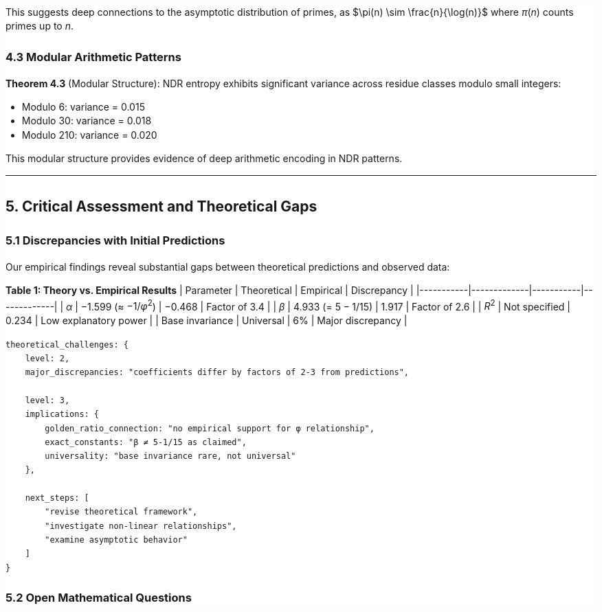 This suggests deep connections to the asymptotic distribution of primes, as $\pi(n) \sim \frac{n}{\log(n)}$ where $\pi(n)$ counts primes up to $n$.

### 4.3 Modular Arithmetic Patterns

**Theorem 4.3** (Modular Structure): NDR entropy exhibits significant variance across residue classes modulo small integers:
- Modulo 6: variance = 0.015
- Modulo 30: variance = 0.018
- Modulo 210: variance = 0.020

This modular structure provides evidence of deep arithmetic encoding in NDR patterns.

---

## 5. Critical Assessment and Theoretical Gaps

### 5.1 Discrepancies with Initial Predictions

Our empirical findings reveal substantial gaps between theoretical predictions and observed data:

**Table 1: Theory vs. Empirical Results**
| Parameter | Theoretical | Empirical | Discrepancy |
|-----------|-------------|-----------|-------------|
| $\alpha$ | $-1.599$ (≈ $-1/\varphi^2$) | $-0.468$ | Factor of 3.4 |
| $\beta$ | $4.933$ (= $5-1/15$) | $1.917$ | Factor of 2.6 |
| $R^2$ | Not specified | $0.234$ | Low explanatory power |
| Base invariance | Universal | 6% | Major discrepancy |

```
theoretical_challenges: {
    level: 2,
    major_discrepancies: "coefficients differ by factors of 2-3 from predictions",
    
    level: 3,
    implications: {
        golden_ratio_connection: "no empirical support for φ relationship",
        exact_constants: "β ≠ 5-1/15 as claimed",
        universality: "base invariance rare, not universal"
    },
    
    next_steps: [
        "revise theoretical framework",
        "investigate non-linear relationships", 
        "examine asymptotic behavior"
    ]
}
```

### 5.2 Open Mathematical Questions

